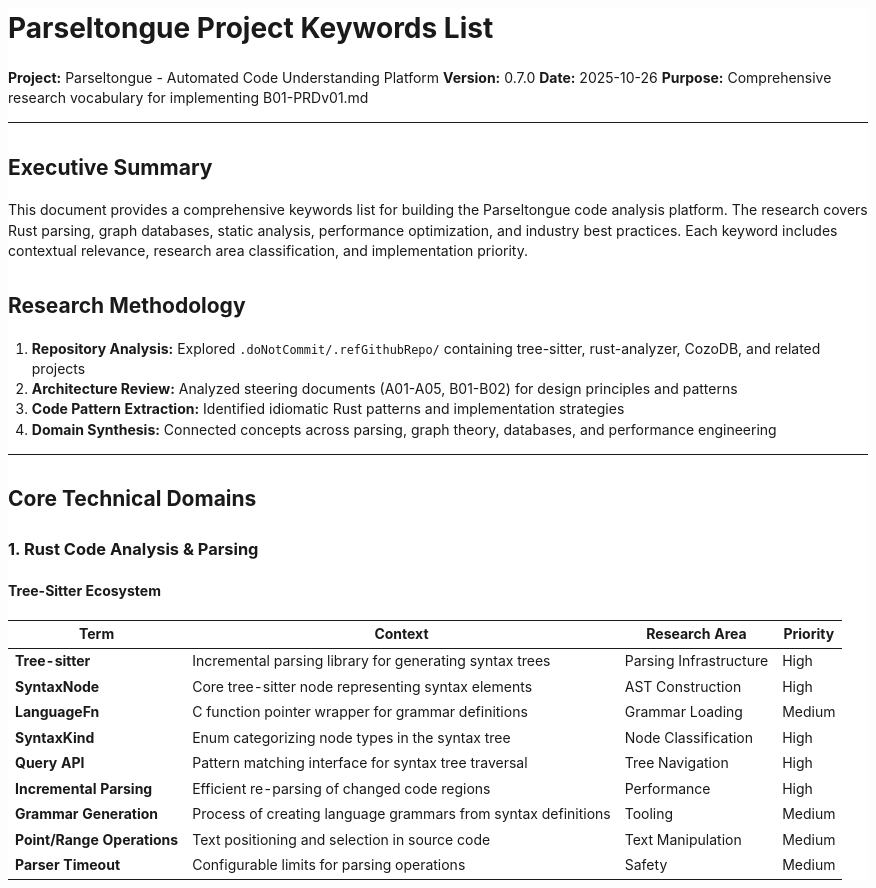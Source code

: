 # Parseltongue Project Keywords List

**Project:** Parseltongue - Automated Code Understanding Platform
**Version:** 0.7.0
**Date:** 2025-10-26
**Purpose:** Comprehensive research vocabulary for implementing B01-PRDv01.md

---

## Executive Summary

This document provides a comprehensive keywords list for building the Parseltongue code analysis platform. The research covers Rust parsing, graph databases, static analysis, performance optimization, and industry best practices. Each keyword includes contextual relevance, research area classification, and implementation priority.

## Research Methodology

1. **Repository Analysis:** Explored `.doNotCommit/.refGithubRepo/` containing tree-sitter, rust-analyzer, CozoDB, and related projects
2. **Architecture Review:** Analyzed steering documents (A01-A05, B01-B02) for design principles and patterns
3. **Code Pattern Extraction:** Identified idiomatic Rust patterns and implementation strategies
4. **Domain Synthesis:** Connected concepts across parsing, graph theory, databases, and performance engineering

---

## Core Technical Domains

### 1. Rust Code Analysis & Parsing

#### Tree-Sitter Ecosystem
| Term | Context | Research Area | Priority |
|------|---------|---------------|----------|
| **Tree-sitter** | Incremental parsing library for generating syntax trees | Parsing Infrastructure | High |
| **SyntaxNode** | Core tree-sitter node representing syntax elements | AST Construction | High |
| **LanguageFn** | C function pointer wrapper for grammar definitions | Grammar Loading | Medium |
| **SyntaxKind** | Enum categorizing node types in the syntax tree | Node Classification | High |
| **Query API** | Pattern matching interface for syntax tree traversal | Tree Navigation | High |
| **Incremental Parsing** | Efficient re-parsing of changed code regions | Performance | High |
| **Grammar Generation** | Process of creating language grammars from syntax definitions | Tooling | Medium |
| **Point/Range Operations** | Text positioning and selection in source code | Text Manipulation | Medium |
| **Parser Timeout** | Configurable limits for parsing operations | Safety | Medium |
